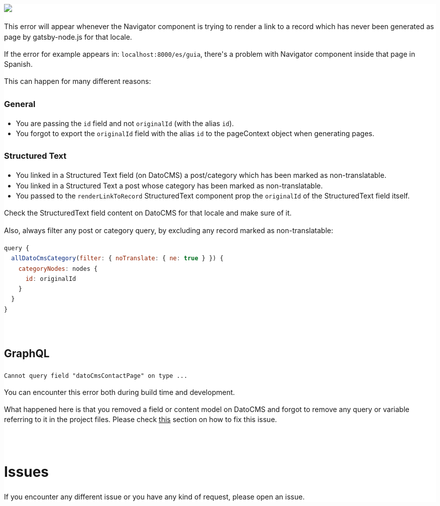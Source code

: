 ![](https://i.ibb.co/Lp0bwzy/Schermata-2022-02-18-alle-17-31-44.png)

This error will appear whenever the Navigator component is trying to render a link to a record which has never been generated as page by gatsby-node.js for that locale.

If the error for example appears in: `localhost:8000/es/guia`, there's a problem with Navigator component inside that page in Spanish.

This can happen for many different reasons:

### General

- You are passing the `id` field and not `originalId` (with the alias `id`).
- You forgot to export the `originalId` field with the alias `id` to the pageContext object when generating pages.

### Structured Text

- You linked in a Structured Text field (on DatoCMS) a post/category which has been marked as non-translatable.
- You linked in a Structured Text a post whose category has been marked as non-translatable.
- You passed to the `renderLinkToRecord` StructuredText component prop the `originalId` of the StructuredText field itself.

Check the StructuredText field content on DatoCMS for that locale and make sure of it.

Also, always filter any post or category query, by excluding any record marked as non-translatable:

```js
query {
  allDatoCmsCategory(filter: { noTranslate: { ne: true } }) {
    categoryNodes: nodes {
      id: originalId
    }
  }
}
```

<br />

## GraphQL

```console
Cannot query field "datoCmsContactPage" on type ...
```

You can encounter this error both during build time and development.

What happened here is that you removed a field or content model on DatoCMS and forgot to remove any query or variable referring to it in the project files. Please check [this](#removing-fields) section on how to fix this issue.

<br />

# Issues

If you encounter any different issue or you have any kind of request, please open an issue.